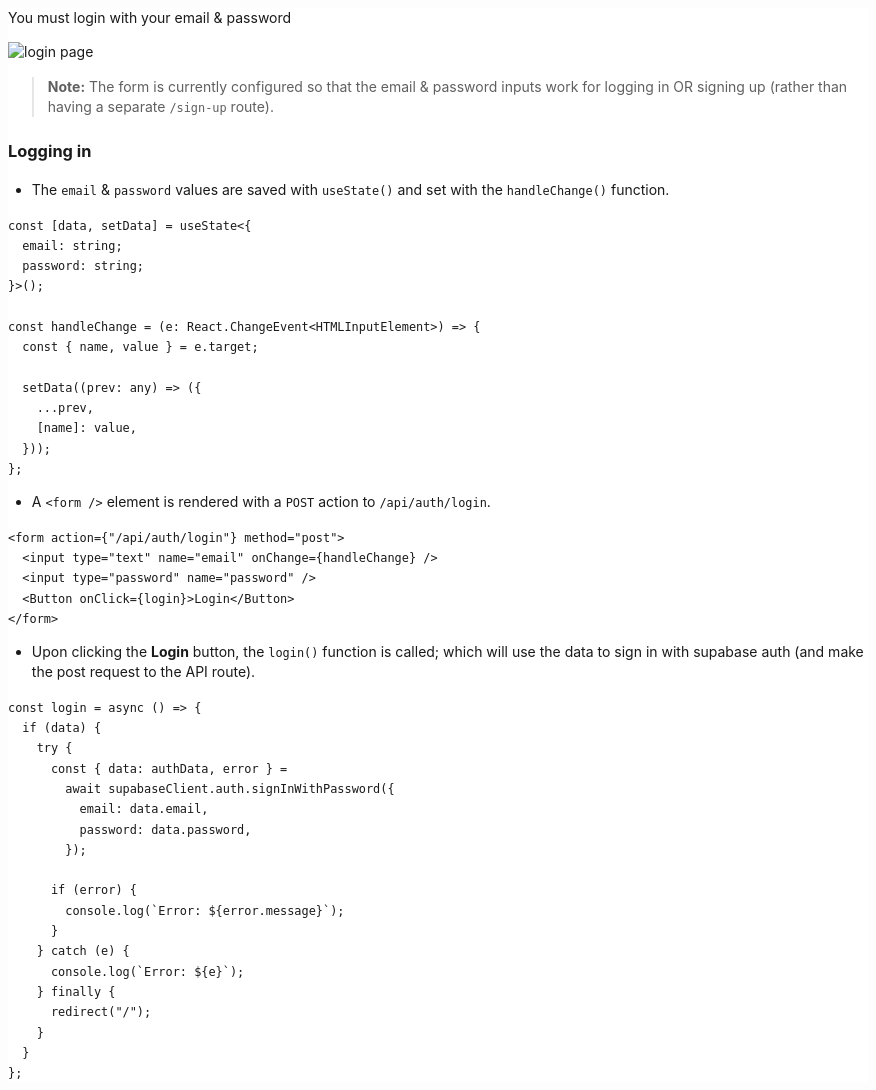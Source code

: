 You must login with your email & password

![login page](https://i.gyazo.com/765aa68660ee83eb3010769d3dc5cdbe.png)

> **Note:** The form is currently configured so that the email & password inputs work for logging in OR signing up (rather than having a separate `/sign-up` route).

### Logging in

- The `email` & `password` values are saved with `useState()` and set with the `handleChange()` function.

```tsx
const [data, setData] = useState<{
  email: string;
  password: string;
}>();

const handleChange = (e: React.ChangeEvent<HTMLInputElement>) => {
  const { name, value } = e.target;

  setData((prev: any) => ({
    ...prev,
    [name]: value,
  }));
};
```

- A `<form />` element is rendered with a `POST` action to `/api/auth/login`.

```tsx
<form action={"/api/auth/login"} method="post">
  <input type="text" name="email" onChange={handleChange} />
  <input type="password" name="password" />
  <Button onClick={login}>Login</Button>
</form>
```

- Upon clicking the **Login** button, the `login()` function is called; which will use the data to sign in with supabase auth (and make the post request to the API route).

```tsx
const login = async () => {
  if (data) {
    try {
      const { data: authData, error } =
        await supabaseClient.auth.signInWithPassword({
          email: data.email,
          password: data.password,
        });

      if (error) {
        console.log(`Error: ${error.message}`);
      }
    } catch (e) {
      console.log(`Error: ${e}`);
    } finally {
      redirect("/");
    }
  }
};
```
